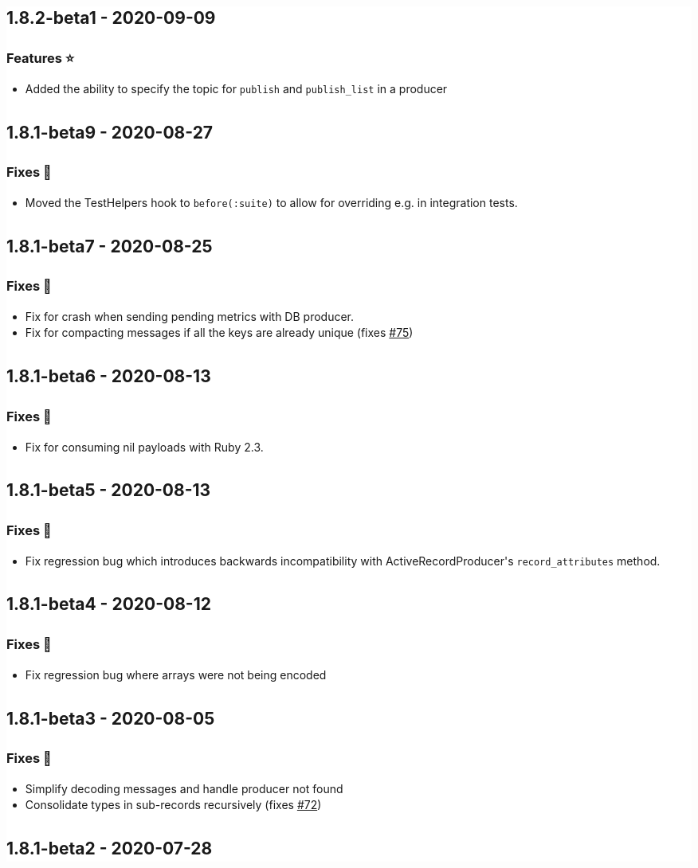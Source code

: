 ## 1.8.2-beta1 - 2020-09-09

### Features :star:

- Added the ability to specify the topic for `publish`
and `publish_list` in a producer

## 1.8.1-beta9 - 2020-08-27

### Fixes :wrench:
- Moved the TestHelpers hook to `before(:suite)` to allow for
  overriding e.g. in integration tests.

## 1.8.1-beta7 - 2020-08-25

### Fixes :wrench:
- Fix for crash when sending pending metrics with DB producer.
- Fix for compacting messages if all the keys are already unique
  (fixes [#75](https://github.com/flipp-oss/deimos/issues/75))

## 1.8.1-beta6 - 2020-08-13

### Fixes :wrench:

- Fix for consuming nil payloads with Ruby 2.3.

## 1.8.1-beta5 - 2020-08-13

### Fixes :wrench:
- Fix regression bug which introduces backwards incompatibility
  with ActiveRecordProducer's `record_attributes` method.

## 1.8.1-beta4 - 2020-08-12

### Fixes :wrench:
- Fix regression bug where arrays were not being encoded

## 1.8.1-beta3 - 2020-08-05

### Fixes :wrench:
- Simplify decoding messages and handle producer not found
- Consolidate types in sub-records recursively
  (fixes [#72](https://github.com/flipp-oss/deimos/issues/72))

## 1.8.1-beta2 - 2020-07-28
